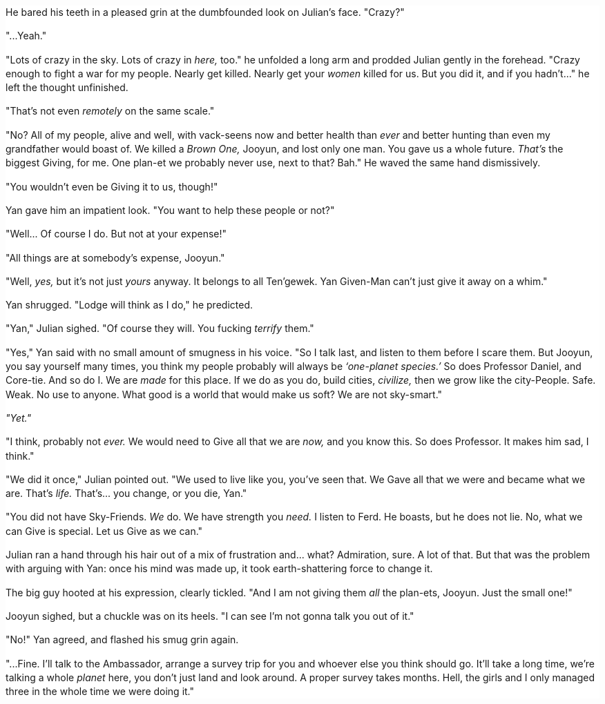 He bared his teeth in a pleased grin at the dumbfounded look on Julian’s face. "Crazy?"

"...Yeah."

"Lots of crazy in the sky. Lots of crazy in *here,* too." he unfolded a long arm and prodded Julian gently in the forehead. "Crazy enough to fight a war for my people. Nearly get killed. Nearly get your *women* killed for us. But you did it, and if you hadn’t..." he left the thought unfinished.

"That’s not even *remotely* on the same scale."

"No? All of my people, alive and well, with vack-seens now and better health than *ever* and better hunting than even my grandfather would boast of. We killed a *Brown One,* Jooyun, and lost only one man. You gave us a whole future. *That’s* the biggest Giving, for me. One plan-et we probably never use, next to that? Bah." He waved the same hand dismissively.

"You wouldn’t even be Giving it to us, though!"

Yan gave him an impatient look. "You want to help these people or not?"

"Well... Of course I do. But not at your expense!"

"All things are at somebody’s expense, Jooyun."

"Well, *yes,* but it’s not just *yours* anyway. It belongs to all Ten’gewek. Yan Given-Man can’t just give it away on a whim."

Yan shrugged. "Lodge will think as I do," he predicted.

"Yan," Julian sighed. "Of course they will. You fucking *terrify* them."

"Yes," Yan said with no small amount of smugness in his voice. "So I talk last, and listen to them before I scare them. But Jooyun, you say yourself many times, you think my people probably will always be *‘one-planet species.’* So does Professor Daniel, and Core-tie. And so do I. We are *made* for this place. If we do as you do, build cities, *civilize,* then we grow like the city-People. Safe. Weak. No use to anyone. What good is a world that would make us soft? We are not sky-smart."

*"Yet."*

"I think, probably not *ever.* We would need to Give all that we are *now,* and you know this. So does Professor. It makes him sad, I think."

"We did it once," Julian pointed out. "We used to live like you, you’ve seen that. We Gave all that we were and became what we are. That’s *life.* That’s... you change, or you die, Yan."

"You did not have Sky-Friends. *We* do. We have strength you *need.* I listen to Ferd. He boasts, but he does not lie. No, what we can Give is special. Let us Give as we can."

Julian ran a hand through his hair out of a mix of frustration and... what? Admiration, sure. A lot of that. But that was the problem with arguing with Yan: once his mind was made up, it took earth-shattering force to change it.

The big guy hooted at his expression, clearly tickled. "And I am not giving them *all* the plan-ets, Jooyun. Just the small one!"

Jooyun sighed, but a chuckle was on its heels. "I can see I’m not gonna talk you out of it."

"No!" Yan agreed, and flashed his smug grin again.

"...Fine. I’ll talk to the Ambassador, arrange a survey trip for you and whoever else you think should go. It’ll take a long time, we’re talking a whole *planet* here, you don’t just land and look around. A proper survey takes months. Hell, the girls and I only managed three in the whole time we were doing it."
